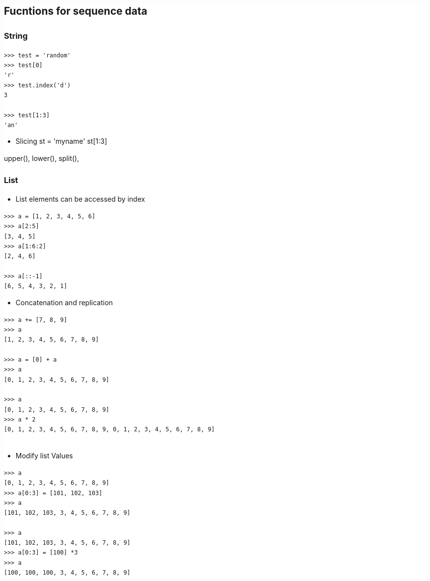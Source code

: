 ## Fucntions for sequence data

### String

```
>>> test = 'random'
>>> test[0]
'r'
>>> test.index('d')
3

>>> test[1:3]
'an'
```
- Slicing
st = 'myname'
st[1:3]

upper(), lower(), split(), 

### List
- List elements can be accessed by index
```
>>> a = [1, 2, 3, 4, 5, 6]
>>> a[2:5]
[3, 4, 5]
>>> a[1:6:2]
[2, 4, 6]

>>> a[::-1]
[6, 5, 4, 3, 2, 1]
```

- Concatenation and replication
```
>>> a += [7, 8, 9]
>>> a
[1, 2, 3, 4, 5, 6, 7, 8, 9]

>>> a = [0] + a
>>> a
[0, 1, 2, 3, 4, 5, 6, 7, 8, 9]

>>> a
[0, 1, 2, 3, 4, 5, 6, 7, 8, 9]
>>> a * 2
[0, 1, 2, 3, 4, 5, 6, 7, 8, 9, 0, 1, 2, 3, 4, 5, 6, 7, 8, 9]


```

- Modify list Values
```
>>> a
[0, 1, 2, 3, 4, 5, 6, 7, 8, 9]
>>> a[0:3] = [101, 102, 103]
>>> a
[101, 102, 103, 3, 4, 5, 6, 7, 8, 9]

>>> a
[101, 102, 103, 3, 4, 5, 6, 7, 8, 9]
>>> a[0:3] = [100] *3
>>> a
[100, 100, 100, 3, 4, 5, 6, 7, 8, 9]

```